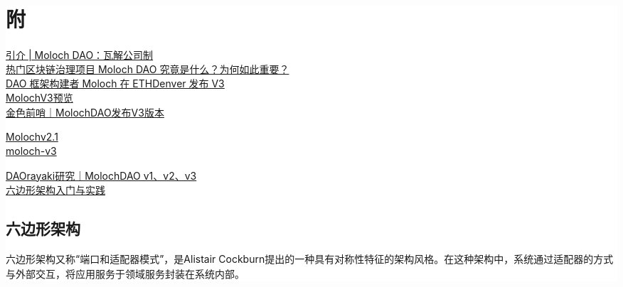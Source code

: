 


# 附
[引介 | Moloch DAO：瓦解公司制](https://zhuanlan.zhihu.com/p/65605851)   
[热门区块链治理项目 Moloch DAO 究竟是什么？为何如此重要？](https://zhuanlan.zhihu.com/p/75036887)     
[DAO 框架构建者 Moloch 在 ETHDenver 发布 V3](https://chainoe.com/8461.html)   
[MolochV3预览](https://www.panewslab.com/zh/articledetails/D64612532.html)     
[金色前哨｜MolochDAO发布V3版本](https://zhuanlan.zhihu.com/p/469235625)   

[Molochv2.1](https://github.com/Moloch-Mystics/Molochv2.1)   
[moloch-v3](https://github.com/Moloch-Mystics/moloch-v3)   


[​DAOrayaki研究｜MolochDAO v1、v2、v3](https://media.daorayaki.org/daorayakiyan-jiu-molochdao-v1-v2-v3/)   
[六边形架构入门与实践](https://www.jianshu.com/p/c2a361c2406c) 


## 六边形架构
六边形架构又称“端口和适配器模式”，是Alistair Cockburn提出的一种具有对称性特征的架构风格。在这种架构中，系统通过适配器的方式与外部交互，将应用服务于领域服务封装在系统内部。